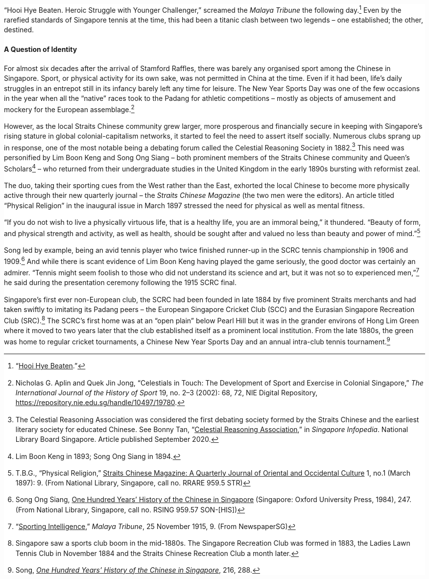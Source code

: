 “Hooi Hye Beaten. Heroic Struggle with Younger Challenger,” screamed the *Malaya Tribune* the following day.[^7] Even by the rarefied standards of Singapore tennis at the time, this had been a titanic clash between two legends – one established; the other, destined. 

#### **A Question of Identity**

For almost six decades after the arrival of Stamford Raffles, there was barely any organised sport among the Chinese in Singapore. Sport, or physical activity for its own sake, was not permitted in China at the time. Even if it had been, life’s daily struggles in an entrepot still in its infancy barely left any time for leisure. The New Year Sports Day was one of the few occasions in the year when all the “native” races took to the Padang for athletic competitions – mostly as objects of amusement and mockery for the European assemblage.[^8]

However, as the local Straits Chinese community grew larger, more prosperous and financially secure in keeping with Singapore’s rising stature in global colonial-capitalism networks, it started to feel the need to assert itself socially. Numerous clubs sprang up in response, one of the most notable being a debating forum called the Celestial Reasoning Society in 1882.[^9] This need was personified by Lim Boon Keng and Song Ong Siang – both prominent members of the Straits Chinese community and Queen’s Scholars[^10] – who returned from their undergraduate studies in the United Kingdom in the early 1890s bursting with reformist zeal. 

The duo, taking their sporting cues from the West rather than the East, exhorted the local Chinese to become more physically active through their new quarterly journal – the *Straits Chinese Magazine* (the two men were the editors). An article titled “Physical Religion” in the inaugural issue in March 1897 stressed the need for physical as well as mental fitness. 

“If you do not wish to live a physically virtuous life, that is a healthy life, you are an immoral being,” it thundered. “Beauty of form, and physical strength and activity, as well as health, should be sought after and valued no less than beauty and power of mind.”[^11]

Song led by example, being an avid tennis player who twice finished runner-up in the SCRC tennis championship in 1906 and 1909.[^12] And while there is scant evidence of Lim Boon Keng having played the game seriously, the good doctor was certainly an admirer. “Tennis might seem foolish to those who did not understand its science and art, but it was not so to experienced men,”[^13] he said during the presentation ceremony following the 1915 SCRC final.

Singapore’s first ever non-European club, the SCRC had been founded in late 1884 by five prominent Straits merchants and had taken swiftly to imitating its Padang peers – the European Singapore Cricket Club (SCC) and the Eurasian Singapore Recreation Club (SRC).[^14] The SCRC’s first home was at an “open plain” below Pearl Hill but it was in the grander environs of Hong Lim Green where it moved to two years later that the club established itself as a prominent local institution. From the late 1880s, the green was home to regular cricket tournaments, a Chinese New Year Sports Day and an annual intra-club tennis tournament.[^15]


[^1]: “[Hooi Hye Beaten](https://eresources.nlb.gov.sg/newspapers/Digitised/Article/maltribune19290425-1.2.69),” *Malaya Tribune*, 25 April 1929, 10. (From NewspaperSG)
[^2]: “[Hooi Hye Beaten](https://eresources.nlb.gov.sg/newspapers/Digitised/Article/maltribune19290425-1.2.69).”
[^3]: “[‘Our Day’ Tennis](http://eresources.nlb.gov.sg/newspapers/Digitised/Article/straitsecho19170918-1.2.12),” *Straits Echo*, 18 September 1917, 3; “[Golden Jubilee of Straits Chinese Recreation Club](http://eresources.nlb.gov.sg/newspapers/Digitised/Article/maltribune19350513-1.2.84),” *Malaya Tribune*, 13 May 1935, 12. (From NewspaperSG)
[^4]: “Khoo Hooi Hye’s Last Year,” *Straits Times*, 20 May 1930, 15. (From NewspaperSG)
[^5]: “[Hooi Hye Beaten](https://eresources.nlb.gov.sg/newspapers/Digitised/Article/maltribune19290425-1.2.69).”
[^6]: “[Hooi Hye Beaten](https://eresources.nlb.gov.sg/newspapers/Digitised/Article/maltribune19290425-1.2.69).”
[^7]: “[Hooi Hye Beaten](https://eresources.nlb.gov.sg/newspapers/Digitised/Article/maltribune19290425-1.2.69).”
[^8]: Nicholas G. Aplin and Quek Jin Jong, “Celestials in Touch: The Development of Sport and Exercise in Colonial Singapore,” *The International Journal of the History of Sport* 19, no. 2–3 (2002): 68, 72, NIE Digital Repository, https://repository.nie.edu.sg/handle/10497/19780.
[^9]: The Celestial Reasoning Association was considered the first debating society formed by the Straits Chinese and the earliest literary society for educated Chinese. See Bonny Tan, “[Celestial Reasoning Association](https://eresources.nlb.gov.sg/infopedia/articles/SIP_1366_2009-11-25.html),” in *Singapore Infopedia*. National Library Board Singapore. Article published September 2020.
[^10]: Lim Boon Keng in 1893; Song Ong Siang in 1894.
[^11]: T.B.G., “Physical Religion,” [Straits Chinese Magazine: A Quarterly Journal of Oriental and Occidental Culture](http://eservice.nlb.gov.sg/item_holding_s.aspx?bid=5813779) 1, no.1 (March 1897): 9. (From National Library, Singapore, call no. RRARE 959.5 STR)
[^12]: Song Ong Siang, [One Hundred Years’ History of the Chinese in Singapore](http://eservice.nlb.gov.sg/item_holding_s.aspx?bid=4082287) (Singapore: Oxford University Press, 1984), 247. (From National Library, Singapore, call no. RSING 959.57 SON-[HIS])
[^13]: “[Sporting Intelligence](https://eresources.nlb.gov.sg/newspapers/Digitised/Article/maltribune19151125-1.2.21.35),” *Malaya Tribune*, 25 November 1915, 9. (From NewspaperSG)
[^14]: Singapore saw a sports club boom in the mid-1880s. The Singapore Recreation Club was formed in 1883, the Ladies Lawn Tennis Club in November 1884 and the Straits Chinese Recreation Club a month later.
[^15]: Song, [*One Hundred Years’ History of the Chinese in Singapore*](http://eservice.nlb.gov.sg/item_holding_s.aspx?bid=4082287), 216, 288.
[^16]: Song, [*One Hundred Years’ History of the Chinese in Singapore*](http://eservice.nlb.gov.sg/item_holding_s.aspx?bid=4082287), 216.
[^17]: Apart from being an excellent tennis player, Ong Tek Lim was also a municipal commissioner and a Justice of the Peace. He was only 36 years old when he died of dysentery in 1912. For details, see Song, [*One Hundred Years’ History of the Chinese in Singapore*](http://eservice.nlb.gov.sg/item_holding_s.aspx?bid=4082287), 481.
[^18]: “[Sporting Intelligence](https://eresources.nlb.gov.sg/newspapers/Digitised/Article/maltribune19151125-1.2.21.35).”
[^19]: “[Lawn Tennis](https://eresources.nlb.gov.sg/newspapers/Digitised/Article/maltribune19210909-1.2.56),” *Malaya Tribune*, 9 September 1921, 6. (From NewspaperSG)
[^20]: “[Lawn Tennis](https://eresources.nlb.gov.sg/newspapers/Digitised/Article/maltribune19210909-1.2.56).”
[^21]: “[Nakamura’s Fine Record](https://eresources.nlb.gov.sg/newspapers/Digitised/Article/maltribune19220718-1.2.72),” *Malaya Tribune*, 18 July 1922, 8; “[Untitled](https://eresources.nlb.gov.sg/newspapers/Digitised/Article/straitstimes19230905-1.2.6),” *Straits Times*, 5 September 1923, 3. (From NewspaperSG)
[^22]: “[Lawn Tennis](http://eresources.nlb.gov.sg/newspapers/Digitised/Article/malayansatpost19240405-1.2.34),” *Malayan Saturday* Post, 5 April 1924, 11. (From NewspaperSG)
[^23]: “[Far Eastern Olympiad](http://eresources.nlb.gov.sg/newspapers/Digitised/Article/singfreepresswk19270907-1.2.56),” *Singapore Free Press and Mercantile Advertiser (Weekly)*, 7 September 1927, 151. (From NewspaperSG)
[^24]: “[Hooi Hye Beaten](https://eresources.nlb.gov.sg/newspapers/Digitised/Article/maltribune19290425-1.2.69).”
[^25]: “[Public Amusements](http://eresources.nlb.gov.sg/newspapers/Digitised/Article/straitstimes19230727-1.2.67),” *Straits Times*, 27 July 1923, 10; “[Untitled](https://eresources.nlb.gov.sg/newspapers/Digitised/Article/straitstimes19230905-1.2.6),”  *Straits Times*, 5 September 1923, 3. (From NewspaperSG) 
[^26]: “[Lawn Tennis](https://eresources.nlb.gov.sg/newspapers/Digitised/Article/maltribune19270108-1.2.55),” *Malaya Tribune*, 8 January 1927, 8. (From NewspaperSG) 
[^27]: “[Malayan Lawn Tennis Championships](https://eresources.nlb.gov.sg/newspapers/Digitised/Article/singfreepressb19270803-1.2.129),” *Singapore Free Press and Mercantile Advertiser*, 3 August 1927, 20. (From NewspaperSG) 
[^28]: “[Malayan Meeting](https://eresources.nlb.gov.sg/newspapers/Digitised/Article/maltribune19290806-1.2.85),” *Malaya Tribune*, 6 August 1929, 10. (From NewspaperSG)
[^29]: “[Hooi Hye Champion](https://eresources.nlb.gov.sg/newspapers/Digitised/Article/maltribune19290621-1.2.89),” *Malaya Tribune*, 21 June 1929, 10. (From NewspaperSG)
[^30]: “[Hooi Hye Champion](https://eresources.nlb.gov.sg/newspapers/Digitised/Article/maltribune19290621-1.2.89).”  For the earlier 1921 report by the same correspondent, see “[Lawn Tennis](https://eresources.nlb.gov.sg/newspapers/Digitised/Article/maltribune19210909-1.2.56).”
[^31]: Lim Bong Soo, “Some Impressions of My Trip to China,” in [*Straits Chinese Annual, 1930*](https://eresources.nlb.gov.sg/printheritage/detail/f2c50749-c17f-4ea0-8144-f380e2315834.aspx), ed. Song Ong Siang (Singapore: Kwa Siew Tee, Ho Hong Bank, 1930), 97. (From BookSG)
[^32]: Lim, “Some Impressions of My Trip to China,” 95.
[^33]: “[Chinese National Champion. Lim Bong Soo’s Success in Shanghai](https://eresources.nlb.gov.sg/newspapers/Digitised/Article/straitsbudget19311105-1.2.51.9),” *Straits Budget*, 5 November 1931, 31. (From NewspaperSG)
[^34]: Leonard King, “[To Serve, with Love](https://eresources.nlb.gov.sg/newspapers/Digitised/Article/straitstimes19830417-1.2.84),” *Straits Times*, 17 April 1983, 28. (From NewspaperSG)
[^35]: Walton Morais, “[Rolling Back the Years with a Legend](https://eresources.nlb.gov.sg/newspapers/Digitised/Article/biztimes19861108-1.2.21.5),”  *Business Times*, 8 November 1986, 7. (From NewspaperSG)
[^36]: “[Singapore Lawn Tennis Association](https://eresources.nlb.gov.sg/newspapers/Digitised/Article/morningtribune19370130-1.2.99),” *Malaya Tribune*, 30 January 1937, 24. (From NewspaperSG) 
[^37]: “[Is Bong Soo Wise to Turn Professional?](https://eresources.nlb.gov.sg/newspapers/Digitised/Article/straitstimes19360510-1.2.198),” *Straits Times*, 10 May 1936, 27. (From NewspaperSG)
[^38]: “[Fred Perry To Be In Action Again](http://eresources.nlb.gov.sg/newspapers/Digitised/Article/maltribune19480503-1.2.97),” *Malaya Tribune*, 3 May 1948, 8. (From NewspaperSG)
[^39]: “[Death of Khoo Hooi Hye in Penang](https://eresources.nlb.gov.sg/newspapers/Digitised/Article/maltribune19360727-1.2.69),” *Malaya Tribune*, 27 July 1936, 11. (From NewspaperSG) 
[^40]: “[N.S. Wise the First European to Win Singapore Title](https://eresources.nlb.gov.sg/newspapers/Digitised/Article/straitstimes19360725-1.2.85),” *Straits Times*, 25 July 1925, 14. (From NewspaperSG)
[^41]: “[The Big Moments and the New Stars](https://eresources.nlb.gov.sg/newspapers/Digitised/Article/straitstimes19511231-1.2.145),” *Straits Times*, 31 December 1951, 12. (From NewspaperSG)
[^42]: It is unclear how Lim Bong Soo, as a professional, was allowed to compete again. One possible explanation is that he had retired from coaching by then and was thus no longer considered a professional.
[^43]: “[Ong Chew Bee Disappoints](http://eresources.nlb.gov.sg/newspapers/Digitised/Article/freepress19510626-1.2.119),” *Singapore Free Press*, 26 June 1951, 7. (From NewspaperSG)
[^44]: Teoh Eng Tat, “[After 11 Years the Zest is Fading, Says Chew Bee](https://eresources.nlb.gov.sg/newspapers/Digitised/Article/straitstimes19600720-1.2.136),” *The Straits Times*, 20 July 1960, 15. (From NewspaperSG)
[^45]: Lester Wong, “Obituary: 1950s Tennis Kingpin Ong Chew Bee, Later a National Golfer, Lived the Sporting Life,” *Straits Times*, 24 March 2018, https://www.straitstimes.com/sport/obituary-1950s-tennis-kingpin-ong-chew-bee-later-a-national-golfer-lived-the-sporting-life.
[^46]: Tan Hai Chuang, “[Tennis, Anyone?](http://eresources.nlb.gov.sg/newspapers/Digitised/Article/straitstimes20000513-1.2.97.11)),” *Straits Times*, 13 May 2000, 81. (From NewspaperSG)
[^47]: “Astra Sharman,” WTA Tour, accessed 22 October 2022, https://www.wtatennis.com/players/319696/astra-sharma#grandslams.